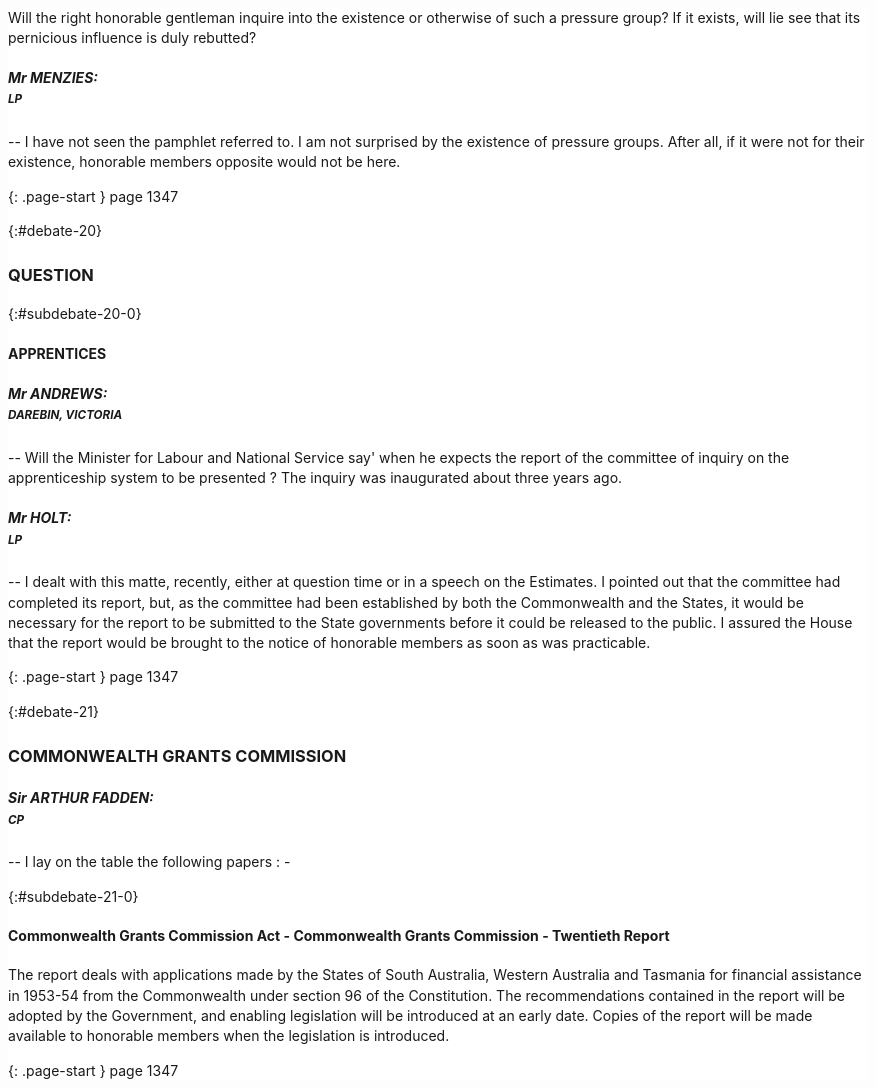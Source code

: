 Will the right honorable gentleman inquire into the existence or otherwise of  such a pressure group? If it exists, will lie see that its pernicious influence is duly rebutted? 

##### Mr MENZIES:<br><small class="text-muted">LP</small>

-- I have not seen the pamphlet referred to. I am not surprised by the existence of pressure groups. After all, if it were not for their existence, honorable members opposite would not be here. 

{: .page-start }
page 1347

{:#debate-20}
### QUESTION

{:#subdebate-20-0}
#### APPRENTICES

##### Mr ANDREWS:<br><small class="text-muted">DAREBIN, VICTORIA</small>

-- Will the Minister for Labour and National Service say' when he expects the report of the committee of inquiry on the apprenticeship system to be presented ? The inquiry was inaugurated about three years ago. 

##### Mr HOLT:<br><small class="text-muted">LP</small>

-- I dealt with this matte, recently, either at question time or in a speech on the Estimates. I pointed out that the committee had completed its report, but, as the committee had been established by both the Commonwealth and the States, it would be necessary for the report to be submitted to the State governments before it could be released to the public. I assured the House that the report would be brought to the notice of honorable members as soon as was practicable. 

{: .page-start }
page 1347

{:#debate-21}
### COMMONWEALTH GRANTS COMMISSION

##### Sir ARTHUR FADDEN:<br><small class="text-muted">CP</small>

-- I lay on the table the following papers : - 

{:#subdebate-21-0}
#### Commonwealth Grants Commission Act - Commonwealth Grants Commission - Twentieth Report

The report deals with applications made by the States of South Australia, Western Australia and Tasmania for financial assistance in 1953-54 from the Commonwealth under section 96 of the Constitution. The recommendations contained in the report will be adopted by the Government, and enabling legislation will be introduced at an early date. Copies of the report will be made available to honorable members when the legislation is introduced. 

{: .page-start }
page 1347
